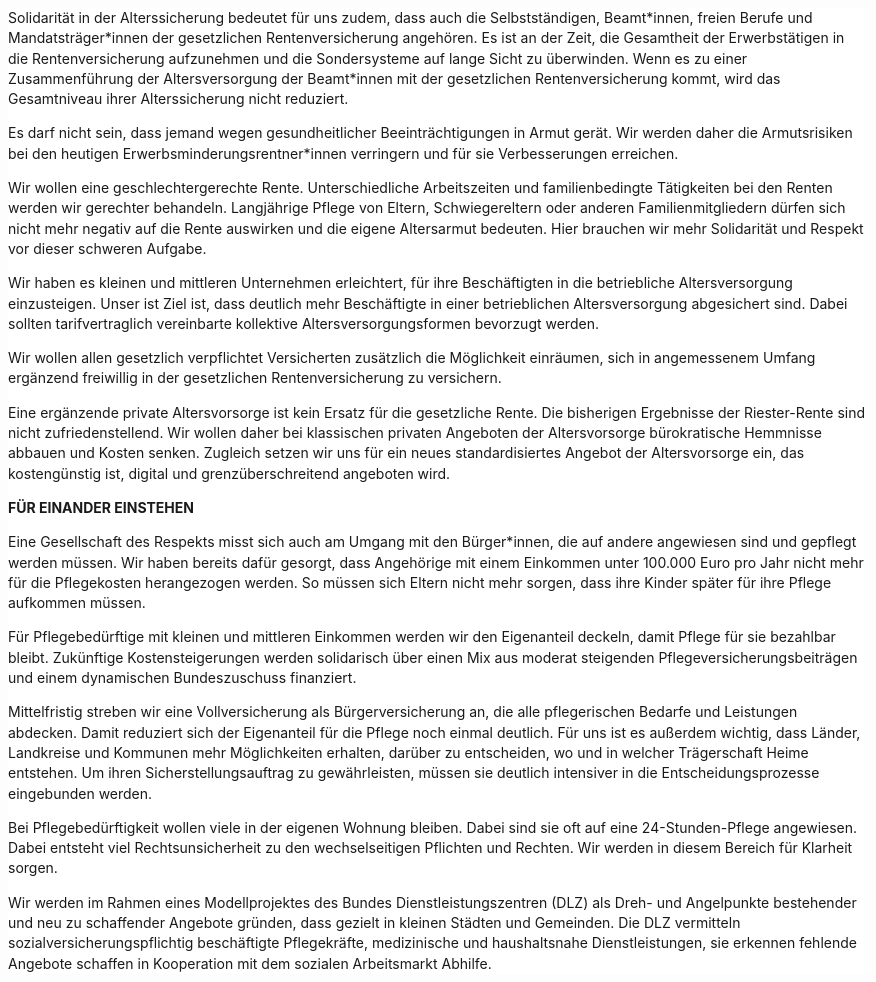Solidarität in der Alterssicherung bedeutet für uns zudem, dass auch die Selbstständigen, Beamt\*innen, freien Berufe und Mandatsträger\*innen der gesetzlichen Rentenversicherung angehören. Es ist an der Zeit, die Gesamtheit der Erwerbstätigen in die Rentenversicherung aufzunehmen und die Sondersysteme auf lange Sicht zu überwinden. Wenn es zu einer Zusammenführung der Altersversorgung der Beamt\*innen mit der gesetzlichen Rentenversicherung kommt, wird das Gesamtniveau ihrer Alterssicherung nicht reduziert.

Es darf nicht sein, dass jemand wegen gesundheitlicher Beeinträchtigungen in Armut gerät. Wir werden daher die Armutsrisiken bei den heutigen Erwerbsminderungsrentner\*innen verringern und für sie Verbesserungen erreichen.

Wir wollen eine geschlechtergerechte Rente. Unterschiedliche Arbeitszeiten und familienbedingte Tätigkeiten bei den Renten werden wir gerechter behandeln. Langjährige Pflege von Eltern, Schwiegereltern oder anderen Familienmitgliedern dürfen sich nicht mehr negativ auf die Rente auswirken und die eigene Altersarmut bedeuten. Hier brauchen wir mehr Solidarität und Respekt vor dieser schweren Aufgabe. 

Wir haben es kleinen und mittleren Unternehmen erleichtert, für ihre Beschäftigten in die betriebliche Altersversorgung einzusteigen. Unser ist Ziel ist, dass deutlich mehr Beschäftigte in einer betrieblichen Altersversorgung abgesichert sind. Dabei sollten tarifvertraglich vereinbarte kollektive Altersversorgungsformen bevorzugt werden.

Wir wollen allen gesetzlich verpflichtet Versicherten zusätzlich die Möglichkeit einräumen, sich in angemessenem Umfang ergänzend freiwillig in der gesetzlichen Rentenversicherung zu versichern.  

Eine ergänzende private Altersvorsorge ist kein Ersatz für die gesetzliche Rente. Die bisherigen Ergebnisse der Riester-Rente sind nicht zufriedenstellend. Wir wollen daher bei klassischen privaten Angeboten der Altersvorsorge bürokratische Hemmnisse abbauen und Kosten senken. Zugleich setzen wir uns für ein neues standardisiertes Angebot der Altersvorsorge ein, das kostengünstig ist, digital und grenzüberschreitend angeboten wird.

**FÜR EINANDER EINSTEHEN** 

Eine Gesellschaft des Respekts misst sich auch am Umgang mit den Bürger\*innen, die auf andere angewiesen sind und gepflegt werden müssen. Wir haben bereits dafür gesorgt, dass Angehörige mit einem Einkommen unter 100.000 Euro pro Jahr nicht mehr für die Pflegekosten herangezogen werden. So müssen sich Eltern nicht mehr sorgen, dass ihre Kinder später für ihre Pflege aufkommen müssen.

Für Pflegebedürftige mit kleinen und mittleren Einkommen werden wir den Eigenanteil deckeln, damit Pflege für sie bezahlbar bleibt. Zukünftige Kostensteigerungen werden solidarisch über einen Mix aus moderat steigenden Pflegeversicherungsbeiträgen und einem dynamischen Bundeszuschuss finanziert.

Mittelfristig streben wir eine Vollversicherung als Bürgerversicherung an, die alle pflegerischen Bedarfe und Leistungen abdecken. Damit reduziert sich der Eigenanteil für die Pflege noch einmal deutlich. Für uns ist es außerdem wichtig, dass Länder, Landkreise und Kommunen mehr Möglichkeiten erhalten, darüber zu entscheiden, wo und in welcher Trägerschaft Heime entstehen. Um ihren Sicherstellungsauftrag zu gewährleisten, müssen sie deutlich intensiver in die Entscheidungsprozesse eingebunden werden.

Bei Pflegebedürftigkeit wollen viele in der eigenen Wohnung bleiben. Dabei sind sie oft auf eine 24-Stunden-Pflege angewiesen. Dabei entsteht viel Rechtsunsicherheit zu den wechselseitigen Pflichten und Rechten. Wir werden in diesem Bereich für Klarheit sorgen.

Wir werden im Rahmen eines Modellprojektes des Bundes Dienstleistungszentren (DLZ) als Dreh- und Angelpunkte bestehender und neu zu schaffender Angebote gründen, dass gezielt in kleinen Städten und Gemeinden. Die DLZ vermitteln sozialversicherungspflichtig beschäftigte Pflegekräfte, medizinische und haushaltsnahe Dienstleistungen, sie erkennen fehlende Angebote schaffen in Kooperation mit dem sozialen Arbeitsmarkt Abhilfe.
